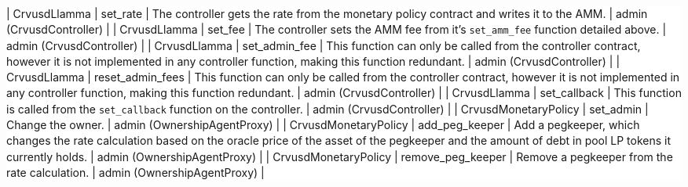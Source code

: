 | CrvusdLlamma                   | set_rate                      | The controller gets the rate from the monetary policy contract and writes it to the AMM.                                                                                                                                                                                                                                                                                                                                                                                                                                               | admin (CrvusdController)                                                                        |
| CrvusdLlamma                   | set_fee                       | The controller sets the AMM fee from it’s `set_amm_fee` function detailed above.                                                                                                                                                                                                                                                                                                                                                                                                                                                       | admin (CrvusdController)                                                                        |
| CrvusdLlamma                   | set_admin_fee                 | This function can only be called from the controller contract, however it is not implemented in any controller function, making this function redundant.                                                                                                                                                                                                                                                                                                                                                                               | admin (CrvusdController)                                                                        |
| CrvusdLlamma                   | reset_admin_fees              | This function can only be called from the controller contract, however it is not implemented in any controller function, making this function redundant.                                                                                                                                                                                                                                                                                                                                                                               | admin (CrvusdController)                                                                        |
| CrvusdLlamma                   | set_callback                  | This function is called from the `set_callback` function on the controller.                                                                                                                                                                                                                                                                                                                                                                                                                                                            | admin (CrvusdController)                                                                        |
| CrvusdMonetaryPolicy           | set_admin                     | Change the owner.                                                                                                                                                                                                                                                                                                                                                                                                                                                                                                                      | admin (OwnershipAgentProxy)                                                                     |
| CrvusdMonetaryPolicy           | add_peg_keeper                | Add a pegkeeper, which changes the rate calculation based on the oracle price of the asset of the pegkeeper and the amount of debt in pool LP tokens it currently holds.                                                                                                                                                                                                                                                                                                                                                               | admin (OwnershipAgentProxy)                                                                     |
| CrvusdMonetaryPolicy           | remove_peg_keeper             | Remove a pegkeeper from the rate calculation.                                                                                                                                                                                                                                                                                                                                                                                                                                                                                          | admin (OwnershipAgentProxy)                                                                     |